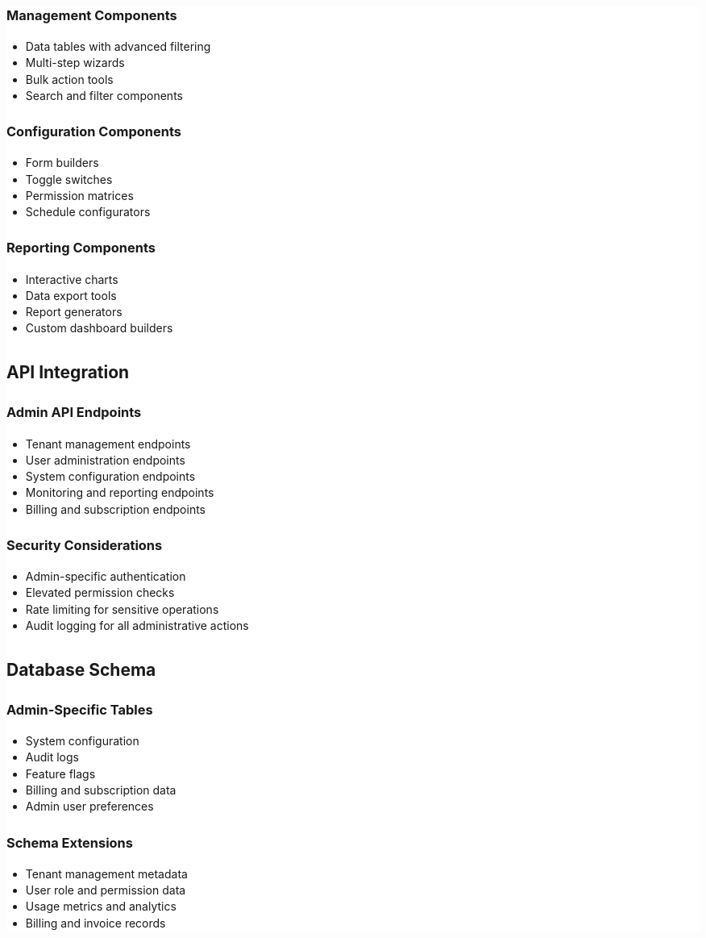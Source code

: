 ### Management Components
- Data tables with advanced filtering
- Multi-step wizards
- Bulk action tools
- Search and filter components

### Configuration Components
- Form builders
- Toggle switches
- Permission matrices
- Schedule configurators

### Reporting Components
- Interactive charts
- Data export tools
- Report generators
- Custom dashboard builders

## API Integration

### Admin API Endpoints
- Tenant management endpoints
- User administration endpoints
- System configuration endpoints
- Monitoring and reporting endpoints
- Billing and subscription endpoints

### Security Considerations
- Admin-specific authentication
- Elevated permission checks
- Rate limiting for sensitive operations
- Audit logging for all administrative actions

## Database Schema

### Admin-Specific Tables
- System configuration
- Audit logs
- Feature flags
- Billing and subscription data
- Admin user preferences

### Schema Extensions
- Tenant management metadata
- User role and permission data
- Usage metrics and analytics
- Billing and invoice records
